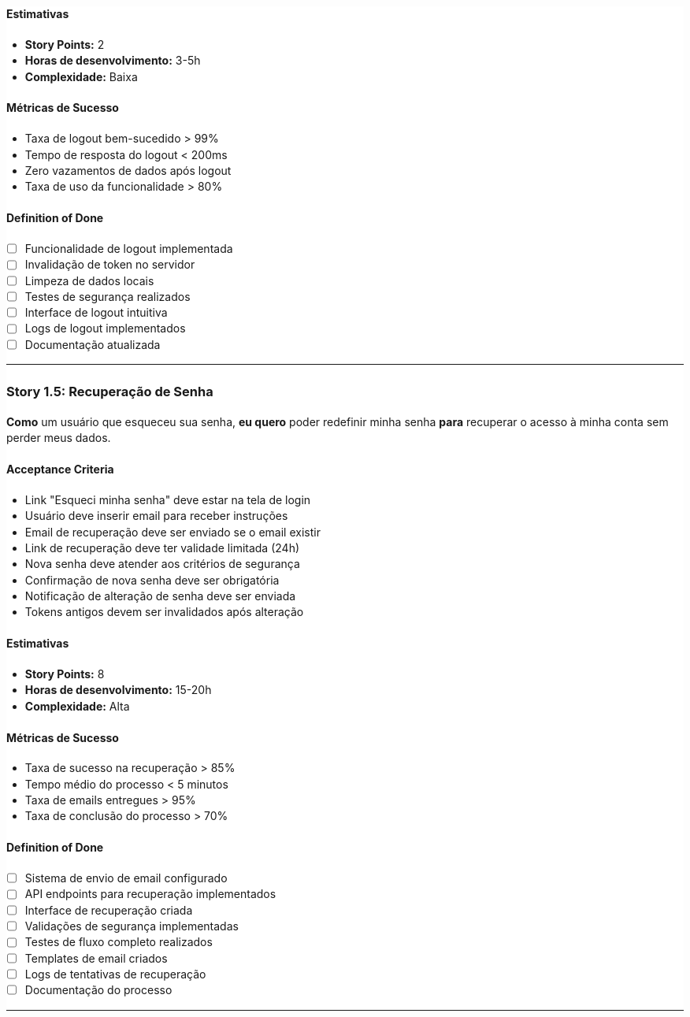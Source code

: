 #### Estimativas
- **Story Points:** 2
- **Horas de desenvolvimento:** 3-5h
- **Complexidade:** Baixa

#### Métricas de Sucesso
- Taxa de logout bem-sucedido > 99%
- Tempo de resposta do logout < 200ms
- Zero vazamentos de dados após logout
- Taxa de uso da funcionalidade > 80%

#### Definition of Done
- [ ] Funcionalidade de logout implementada
- [ ] Invalidação de token no servidor
- [ ] Limpeza de dados locais
- [ ] Testes de segurança realizados
- [ ] Interface de logout intuitiva
- [ ] Logs de logout implementados
- [ ] Documentação atualizada

---

### Story 1.5: Recuperação de Senha

**Como** um usuário que esqueceu sua senha, **eu quero** poder redefinir minha senha **para** recuperar o acesso à minha conta sem perder meus dados.

#### Acceptance Criteria
- Link "Esqueci minha senha" deve estar na tela de login
- Usuário deve inserir email para receber instruções
- Email de recuperação deve ser enviado se o email existir
- Link de recuperação deve ter validade limitada (24h)
- Nova senha deve atender aos critérios de segurança
- Confirmação de nova senha deve ser obrigatória
- Notificação de alteração de senha deve ser enviada
- Tokens antigos devem ser invalidados após alteração

#### Estimativas
- **Story Points:** 8
- **Horas de desenvolvimento:** 15-20h
- **Complexidade:** Alta

#### Métricas de Sucesso
- Taxa de sucesso na recuperação > 85%
- Tempo médio do processo < 5 minutos
- Taxa de emails entregues > 95%
- Taxa de conclusão do processo > 70%

#### Definition of Done
- [ ] Sistema de envio de email configurado
- [ ] API endpoints para recuperação implementados
- [ ] Interface de recuperação criada
- [ ] Validações de segurança implementadas
- [ ] Testes de fluxo completo realizados
- [ ] Templates de email criados
- [ ] Logs de tentativas de recuperação
- [ ] Documentação do processo

---